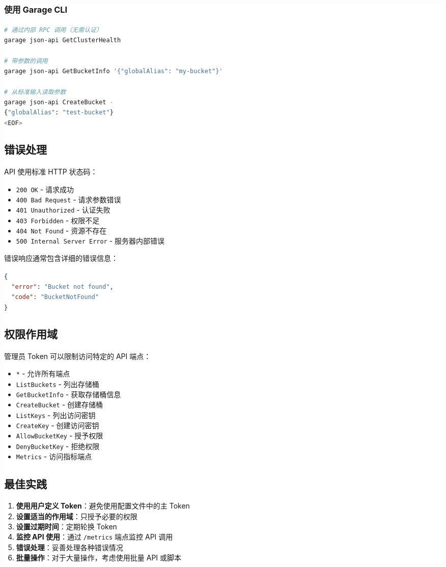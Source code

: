### 使用 Garage CLI

```bash
# 通过内部 RPC 调用（无需认证）
garage json-api GetClusterHealth

# 带参数的调用
garage json-api GetBucketInfo '{"globalAlias": "my-bucket"}'

# 从标准输入读取参数
garage json-api CreateBucket -
{"globalAlias": "test-bucket"}
<EOF>
```

## 错误处理

API 使用标准 HTTP 状态码：

- `200 OK` - 请求成功
- `400 Bad Request` - 请求参数错误
- `401 Unauthorized` - 认证失败
- `403 Forbidden` - 权限不足
- `404 Not Found` - 资源不存在
- `500 Internal Server Error` - 服务器内部错误

错误响应通常包含详细的错误信息：

```json
{
  "error": "Bucket not found",
  "code": "BucketNotFound"
}
```

## 权限作用域

管理员 Token 可以限制访问特定的 API 端点：

- `*` - 允许所有端点
- `ListBuckets` - 列出存储桶
- `GetBucketInfo` - 获取存储桶信息
- `CreateBucket` - 创建存储桶
- `ListKeys` - 列出访问密钥
- `CreateKey` - 创建访问密钥
- `AllowBucketKey` - 授予权限
- `DenyBucketKey` - 拒绝权限
- `Metrics` - 访问指标端点

## 最佳实践

1. **使用用户定义 Token**：避免使用配置文件中的主 Token
2. **设置适当的作用域**：只授予必要的权限
3. **设置过期时间**：定期轮换 Token
4. **监控 API 使用**：通过 `/metrics` 端点监控 API 调用
5. **错误处理**：妥善处理各种错误情况
6. **批量操作**：对于大量操作，考虑使用批量 API 或脚本

